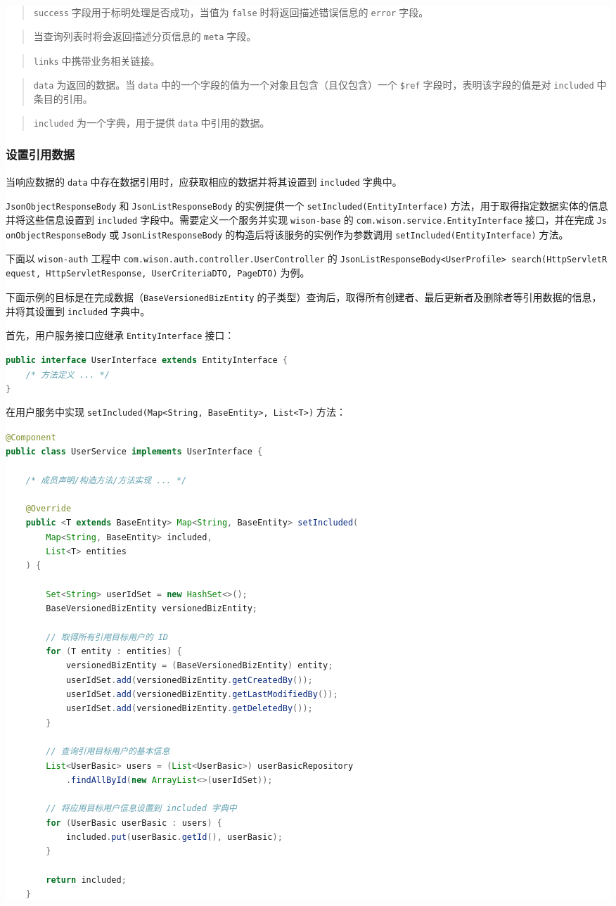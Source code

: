 > `success` 字段用于标明处理是否成功，当值为 `false` 时将返回描述错误信息的 `error` 字段。

> 当查询列表时将会返回描述分页信息的 `meta` 字段。

> `links` 中携带业务相关链接。

> `data` 为返回的数据。当 `data` 中的一个字段的值为一个对象且包含（且仅包含）一个 `$ref` 字段时，表明该字段的值是对 `included` 中条目的引用。

> `included` 为一个字典，用于提供 `data` 中引用的数据。

### 设置引用数据

当响应数据的 `data` 中存在数据引用时，应获取相应的数据并将其设置到 `included` 字典中。

`JsonObjectResponseBody` 和 `JsonListResponseBody` 的实例提供一个 `setIncluded(EntityInterface)` 方法，用于取得指定数据实体的信息并将这些信息设置到 `included` 字段中。需要定义一个服务并实现 `wison-base` 的 `com.wison.service.EntityInterface` 接口，并在完成 `JsonObjectResponseBody` 或 `JsonListResponseBody` 的构造后将该服务的实例作为参数调用 `setIncluded(EntityInterface)` 方法。

下面以 `wison-auth` 工程中 `com.wison.auth.controller.UserController` 的 `JsonListResponseBody<UserProfile> search(HttpServletRequest, HttpServletResponse, UserCriteriaDTO, PageDTO)` 为例。

下面示例的目标是在完成数据（`BaseVersionedBizEntity` 的子类型）查询后，取得所有创建者、最后更新者及删除者等引用数据的信息，并将其设置到 `included` 字典中。

首先，用户服务接口应继承 `EntityInterface` 接口：

```java
public interface UserInterface extends EntityInterface {
    /* 方法定义 ... */
}
```

在用户服务中实现 `setIncluded(Map<String, BaseEntity>, List<T>)` 方法：

```java
@Component
public class UserService implements UserInterface {

    /* 成员声明/构造方法/方法实现 ... */

    @Override
    public <T extends BaseEntity> Map<String, BaseEntity> setIncluded(
        Map<String, BaseEntity> included,
        List<T> entities
    ) {

        Set<String> userIdSet = new HashSet<>();
        BaseVersionedBizEntity versionedBizEntity;

        // 取得所有引用目标用户的 ID
        for (T entity : entities) {
            versionedBizEntity = (BaseVersionedBizEntity) entity;
            userIdSet.add(versionedBizEntity.getCreatedBy());
            userIdSet.add(versionedBizEntity.getLastModifiedBy());
            userIdSet.add(versionedBizEntity.getDeletedBy());
        }

        // 查询引用目标用户的基本信息
        List<UserBasic> users = (List<UserBasic>) userBasicRepository
            .findAllById(new ArrayList<>(userIdSet));

        // 将应用目标用户信息设置到 included 字典中
        for (UserBasic userBasic : users) {
            included.put(userBasic.getId(), userBasic);
        }

        return included;
    }

```